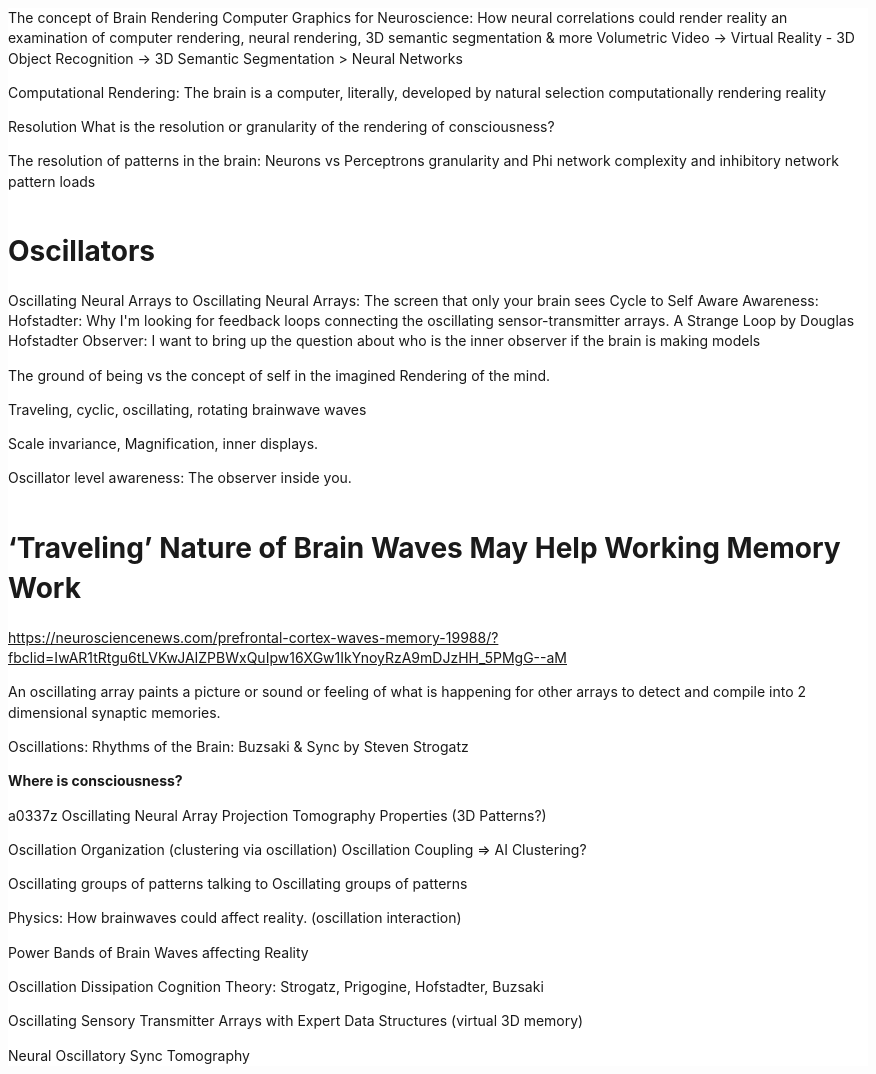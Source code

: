 The concept of Brain Rendering Computer Graphics for Neuroscience: How neural correlations could render reality an examination of computer rendering, neural rendering, 3D semantic segmentation & more Volumetric Video -> Virtual Reality - 3D Object Recognition -> 3D Semantic Segmentation > Neural Networks

Computational Rendering: The brain is a computer, literally, developed by natural selection computationally rendering reality

Resolution What is the resolution or granularity of the rendering of consciousness?

The resolution of patterns in the brain: Neurons vs Perceptrons granularity and Phi network complexity and inhibitory network pattern loads

# Oscillators
Oscillating Neural Arrays to Oscillating Neural Arrays: The screen that only your brain sees
Cycle to Self Aware Awareness: Hofstadter: Why I'm looking for feedback loops connecting the oscillating sensor-transmitter arrays. A Strange Loop by Douglas Hofstadter
Observer: I want to bring up the question about who is the inner observer if the brain is making models

The ground of being vs the concept of self in the imagined Rendering of the mind.

Traveling, cyclic, oscillating, rotating brainwave waves

Scale invariance, Magnification, inner displays.

Oscillator level awareness: The observer inside you.

# ‘Traveling’ Nature of Brain Waves May Help Working Memory Work
https://neurosciencenews.com/prefrontal-cortex-waves-memory-19988/?fbclid=IwAR1tRtgu6tLVKwJAIZPBWxQuIpw16XGw1IkYnoyRzA9mDJzHH_5PMgG--aM

An oscillating array paints a picture or sound or feeling of what is happening for other arrays to detect and compile into 2 dimensional 
synaptic memories.

Oscillations: Rhythms of the Brain: Buzsaki & Sync by Steven Strogatz

**Where is consciousness?**

a0337z Oscillating Neural Array Projection Tomography Properties (3D Patterns?)

Oscillation Organization (clustering via oscillation) Oscillation Coupling => AI Clustering?

Oscillating groups of patterns talking to Oscillating groups of patterns

Physics: How brainwaves could affect reality. (oscillation interaction)

Power Bands of Brain Waves affecting Reality

Oscillation Dissipation Cognition Theory: Strogatz, Prigogine, Hofstadter, Buzsaki

Oscillating Sensory Transmitter Arrays with Expert Data Structures (virtual 3D memory)

Neural Oscillatory Sync Tomography
